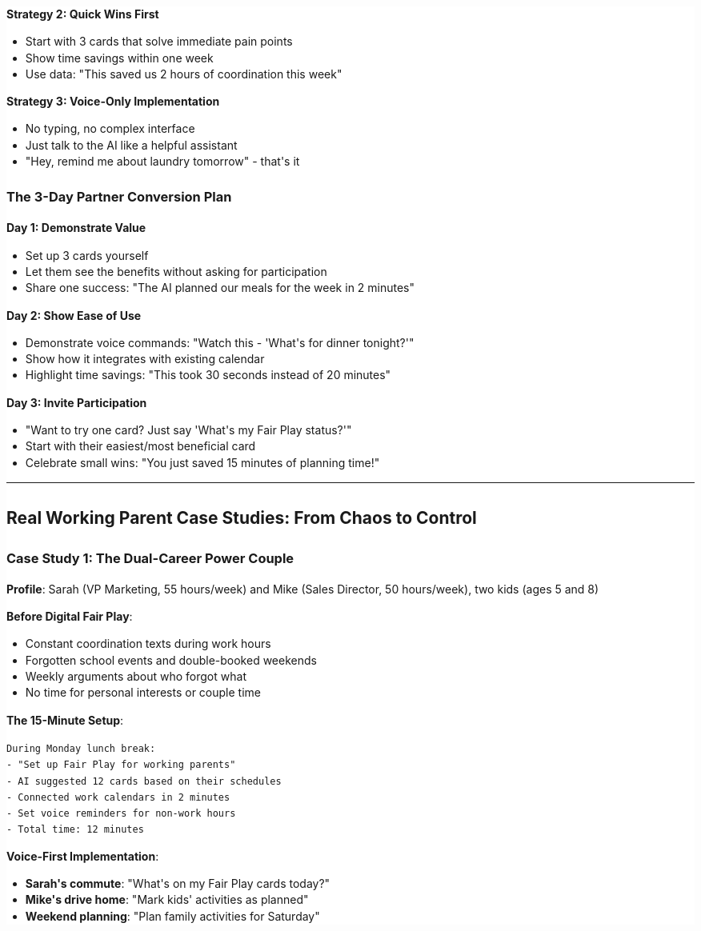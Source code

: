 **Strategy 2: Quick Wins First**
- Start with 3 cards that solve immediate pain points
- Show time savings within one week
- Use data: "This saved us 2 hours of coordination this week"

**Strategy 3: Voice-Only Implementation**
- No typing, no complex interface
- Just talk to the AI like a helpful assistant
- "Hey, remind me about laundry tomorrow" - that's it

### The 3-Day Partner Conversion Plan

**Day 1: Demonstrate Value**
- Set up 3 cards yourself
- Let them see the benefits without asking for participation
- Share one success: "The AI planned our meals for the week in 2 minutes"

**Day 2: Show Ease of Use**
- Demonstrate voice commands: "Watch this - 'What's for dinner tonight?'"
- Show how it integrates with existing calendar
- Highlight time savings: "This took 30 seconds instead of 20 minutes"

**Day 3: Invite Participation**
- "Want to try one card? Just say 'What's my Fair Play status?'"
- Start with their easiest/most beneficial card
- Celebrate small wins: "You just saved 15 minutes of planning time!"

---

## Real Working Parent Case Studies: From Chaos to Control

### Case Study 1: The Dual-Career Power Couple

**Profile**: Sarah (VP Marketing, 55 hours/week) and Mike (Sales Director, 50 hours/week), two kids (ages 5 and 8)

**Before Digital Fair Play**:
- Constant coordination texts during work hours
- Forgotten school events and double-booked weekends
- Weekly arguments about who forgot what
- No time for personal interests or couple time

**The 15-Minute Setup**:
```
During Monday lunch break:
- "Set up Fair Play for working parents"
- AI suggested 12 cards based on their schedules
- Connected work calendars in 2 minutes
- Set voice reminders for non-work hours
- Total time: 12 minutes
```

**Voice-First Implementation**:
- **Sarah's commute**: "What's on my Fair Play cards today?"
- **Mike's drive home**: "Mark kids' activities as planned"
- **Weekend planning**: "Plan family activities for Saturday"
